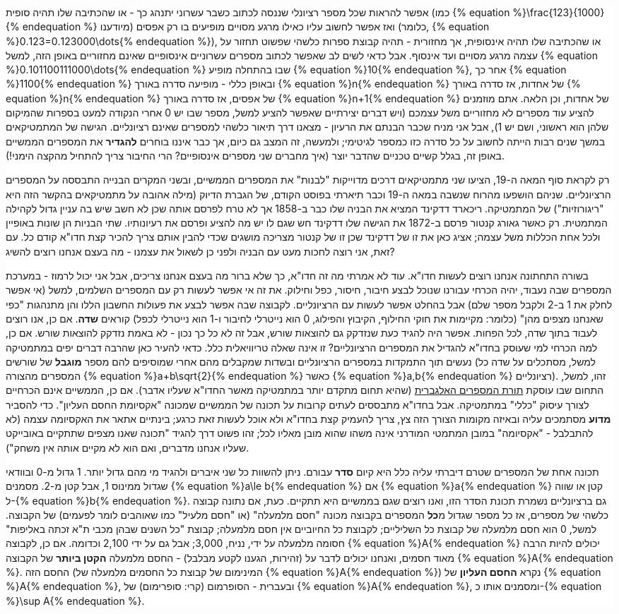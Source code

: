 אפשר להראות שכל מספר רציונלי שננסה לכתוב כשבר עשרוני יתנהג כך - או שהכתיבה שלו תהיה סופית (כמו {% equation %}\frac{123}{1000}{% endequation %} מיודענו) ואז אפשר לחשוב עליו כאילו מרגע מסויים מופיעים בו רק אפסים (כלומר, {% equation %}0.123=0.123000\dots{% endequation %}), או שהכתיבה שלו תהיה אינסופית, אך מחזורית - תהיה קבוצת ספרות כלשהי שפשוט תחזור על עצמה מרגע מסויים ועד אינסוף. אבל כדאי לשים לב שאפשר לכתוב מספרים עשרוניים אינסופיים שאינם מחזוריים באופן הזה, למשל {% equation %}0.101100111000\dots{% endequation %} שבו בהתחלה מופיע {% equation %}10{% endequation %}, אחר כך {% equation %}1100{% endequation %} ובאופן כללי - מופיעה סדרה באורך {% equation %}n{% endequation %} של אחדות, אז סדרה באורך {% equation %}n{% endequation %} של אפסים, אז סדרה באורך {% equation %}n+1{% endequation %} של אחדות, וכן הלאה. אתם מוזמנים להציע עוד מספרים לא מחזוריים משל עצמכם (ויש דברים יצירתיים שאפשר להציע למשל, מספר שבו יש 0 אחרי הנקודה למעט בספרות שהמיקום שלהן הוא ראשוני, ושם יש 1), אבל אני מניח שכבר הבנתם את הרעיון - מצאנו דרך תיאור כלשהי למספרים שאינם רציונליים. הגישה של המתמטיקאים במשך שנים רבות הייתה לחשוב על כל סדרה כזו כמספר לגיטימי; ולמעשה, זה המצב גם כיום, אך כבר איננו בוחרים <strong>להגדיר</strong> את המספרים הממשיים באופן זה, בגלל קשיים טכניים שהדבר יוצר (איך מחברים שני מספרים אינסופיים? הרי החיבור צריך להתחיל מהקצה הימני!).

רק לקראת סוף המאה ה-19, הציעו שני מתמטיקאים דרכים מדוייקות "לבנות" את המספרים הממשיים, ובשני המקרים הבנייה התבססה על המספרים הרציונליים. שניהם הושפעו מהרוח שנשבה במאה ה-19 וכבר תיארתי בפוסט הקודם, של הגברת הדיוק (מילה אהובה על מתמטיקאים בהקשר הזה היא "ריגורוזיות") של המתמטיקה. ריכארד דדקינד המציא את הבניה שלו כבר ב-1858 אך לא טרח לפרסם אותה שכן לא חשב שיש בה עניין גדול לקהילה המתמטית. רק כאשר גאורג קנטור פרסם ב-1872 את הגישה שלו דדקינד חש שגם לו יש מה להציע ופרסם את רעיונותיו. שתי הבניות הן שונות באופיין ולכל אחת הכללות משל עצמה; אציג כאן את זו של דדקינד שכן זו של קנטור מצריכה מושגים שכדי להבין אותם צריך להכיר קצת חדו"א קודם כל. עם זאת, אני רוצה לחכות מעט עם הבניה ולפני כן לשאול את עצמנו - מה בעצם אנחנו רוצים להשיג?

בשורה התחתונה אנחנו רוצים לעשות חדו"א. עוד לא אמרתי מה זה חדו"א, כך שלא ברור מה בעצם אנחנו צריכים, אבל אני יכול לרמוז - במערכת המספרים שבה נעבוד, יהיה הכרחי עבורנו שנוכל לבצע חיבור, חיסור, כפל וחילוק. את זה אי אפשר לעשות רק עם המספרים השלמים, למשל (אי אפשר לחלק את 1 ב-2 ולקבל מספר שלם) אבל בהחלט אפשר לעשות עם הרציונליים. לקבוצה שבה אפשר לבצע את פעולות החשבון הללו והן מתנהגות "כפי שאנחנו מצפים מהן" (כלומר: מקיימות את חוקי החילוף, הקיבוץ והפילוג, 0 הוא נייטרלי לחיבור ו-1 הוא נייטרלי לכפל) קוראים <strong>שדה</strong>. אם כן, אנו רוצים לעבוד בתוך שדה, לכל הפחות. אפשר היה להגיד כעת שנזדקק גם להוצאות שורש, אבל זה לא כל כך נכון - לא באמת נזדקק להוצאות שורש. אם כן, למה הכרחי למי שעוסק בחדו"א להגדיל את המספרים הרציונליים? זו אינה שאלה טריוויאלית כלל. כדאי להעיר כאן שהרבה דברים יפים במתמטיקה נעשים תוך התמקדות במספרים הרציונליים ובשדות שמקבלים מהם אחרי שמוסיפים להם מספר <strong>מוגבל</strong> של שורשים (למשל, מסתכלים על שדה כל המספרים מהצורה {% equation %}a+b\sqrt{2}{% endequation %} כאשר {% equation %}a,b{% endequation %} רציונליים). זהו, למשל, התחום שבו עוסקת <a href="http://he.wikipedia.org/wiki/%D7%AA%D7%95%D7%A8%D7%AA_%D7%94%D7%9E%D7%A1%D7%A4%D7%A8%D7%99%D7%9D_%D7%94%D7%90%D7%9C%D7%92%D7%91%D7%A8%D7%99%D7%AA">תורת המספרים האלגברית</a> (שהיא תחום מתקדם יותר במתמטיקה מאשר החדו"א שעליו אדבר). אם כן, הממשיים אינם הכרחיים לצורך עיסוק "כללי" במתמטיקה. אבל בחדו"א מתבססים לעתים קרובות על תכונה של הממשיים שמכונה "אקסיומת החסם העליון". כדי להסביר <strong>מדוע</strong> מסתמכים עליה ובאיזה מקומות הצורך הזה צץ, צריך להעמיק קצת בחדו"א ולא אוכל לעשות זאת כרגע; בינתיים אתאר את האקסיומה עצמה (לא להתבלבל - "אקסיומה" במובן המתמטי המודרני אינה משהו שהוא מובן מאליו לכל; זהו פשוט דרך להגיד "תכונה שאנו מצפים שתתקיים באובייקט שעליו אנחנו מדברים, ואם הוא לא מקיים אותה אין משחק").

תכונה אחת של המספרים שטרם דיברתי עליה כלל היא קיום <strong>סדר</strong> עבורם. ניתן להשוות כל שני איברים ולהגיד מי מהם גדול יותר. 1 גדול מ-0 ובוודאי שגדול ממינוס 1, אבל קטן מ-2. מסמנים {% equation %}a\le b{% endequation %} אם {% equation %}a{% endequation %} קטן או שווה ל-{% equation %}b{% endequation %}. גם ברציונליים נשמרת תכונת הסדר הזו, ואנו רוצים שגם בממשיים היא תתקיים. כעת, אם נתונה קבוצה כלשהי של מספרים, אז כל מספר שגדול מ<strong>כל</strong> המספרים בקבוצה מכונה "חסם מלמעלה" (או "חסם מלעיל" כמו שאוהבים לומר לפעמים) של הקבוצה. למשל, 0 הוא חסם מלמעלה של קבוצת כל השליליים; לקבוצת כל החיוביים אין חסם מלמעלה; קבוצת "כל השנים שבהן מכבי ת"א זכתה באליפות" חסומה מלמעלה על ידי, נניח, 3,000; אבל גם על ידי 2,100 וכדומה. אם כן, לקבוצה {% equation %}A{% endequation %} יכולים להיות הרבה מאוד חסמים, ואנחנו יכולים לדבר על (זהירות, הגענו לקטע מבלבל) - החסם מלמעלה <strong>הקטן ביותר</strong> של הקבוצה {% equation %}A{% endequation %}. החסם הזה (המינימום של קבוצת כל החסמים מלמעלה של {% equation %}A{% endequation %}) נקרא <strong>החסם העליון</strong> של {% equation %}A{% endequation %}, ובעברית - הסופרמום (קרי: סופרימום) של {% equation %}A{% endequation %}, ומסמנים אותו כ-{% equation %}\sup A{% endequation %}.
